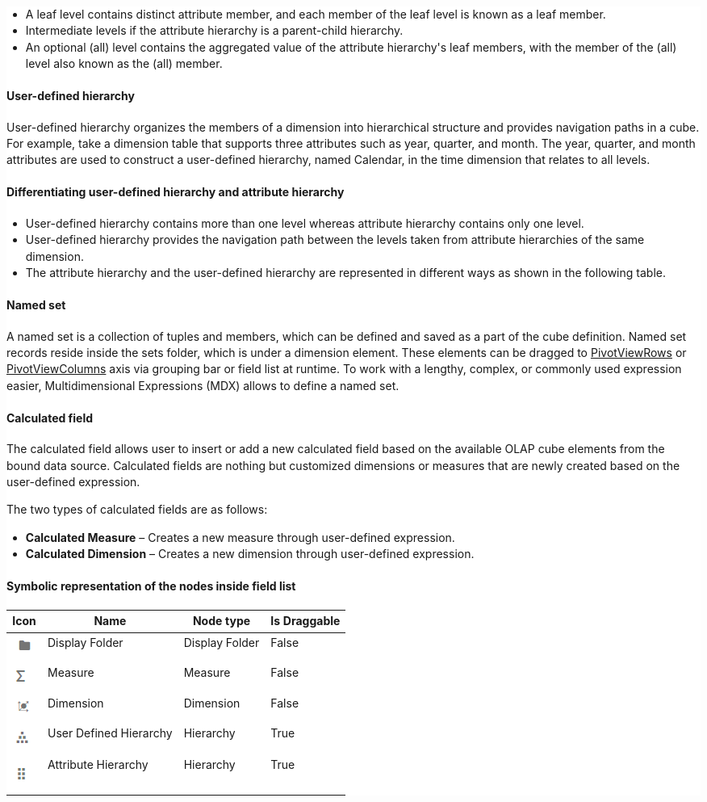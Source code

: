 * A leaf level contains distinct attribute member, and each member of the leaf level is known as a leaf member.
* Intermediate levels if the attribute hierarchy is a parent-child hierarchy.
* An optional (all) level contains the aggregated value of the attribute hierarchy's leaf members, with the member of the (all) level also known as the (all) member.

#### User-defined hierarchy

User-defined hierarchy organizes the members of a dimension into hierarchical structure and provides navigation paths in a cube. For example, take a dimension table that supports three attributes such as year, quarter, and month. The year, quarter, and month attributes are used to construct a user-defined hierarchy, named Calendar, in the time dimension that relates to all levels.

#### Differentiating user-defined hierarchy and attribute hierarchy

* User-defined hierarchy contains more than one level whereas attribute hierarchy contains only one level.
* User-defined hierarchy provides the navigation path between the levels taken from attribute hierarchies of the same dimension.
* The attribute hierarchy and the user-defined hierarchy are represented in different ways as shown in the following table.

#### Named set

A named set is a collection of tuples and members, which can be defined and saved as a part of the cube definition. Named set records reside inside the sets folder, which is under a dimension element. These elements can be dragged to [PivotViewRows](https://help.syncfusion.com/cr/blazor/Syncfusion.Blazor.PivotView.PivotViewRow.html) or [PivotViewColumns](https://help.syncfusion.com/cr/blazor/Syncfusion.Blazor.PivotView.PivotViewColumn.html) axis via grouping bar or field list at runtime. To work with a lengthy, complex, or commonly used expression easier, Multidimensional Expressions (MDX) allows to define a named set.

#### Calculated field

The calculated field allows user to insert or add a new calculated field based on the available OLAP cube elements from the bound data source. Calculated fields are nothing but customized dimensions or measures that are newly created based on the user-defined expression.

The two types of calculated fields are as follows:

* **Calculated Measure** – Creates a new measure through user-defined expression.
* **Calculated Dimension** – Creates a new dimension through user-defined expression.

#### Symbolic representation of the nodes inside field list

| Icon|Name | Node type | Is Draggable |
|-----|-----|-----------|--------------|
| ![Folder icon in JavaScript pivot table control](images/Folder.png)| Display Folder| Display Folder| False|
| ![Measure icon in JavaScript pivot table control](images/Measure.png)|Measure| Measure| False|
| ![Dimension icon in JavaScript pivot table control](images/Dimension.png)| Dimension| Dimension| False|
| ![User-defined hierarchy in JavaScript pivot table control](images/UserDefinedHierarchy.png)| User Defined Hierarchy| Hierarchy| True|
| ![Attribute hierarchy in JavaScript pivot table control](images/AttributeHierarchy.png)| Attribute Hierarchy| Hierarchy| True|